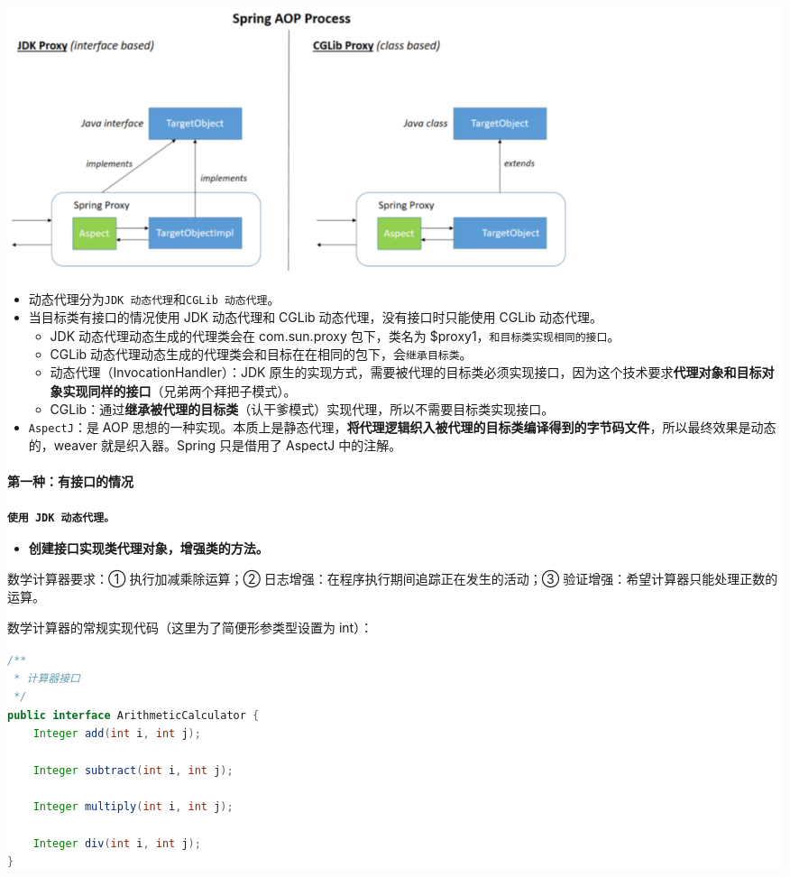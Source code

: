 <img src="./spring/image-20231007103106224.png" alt="image-20231007103106224" style="zoom:67%;" />

- 动态代理分为`JDK 动态代理`和`CGLib 动态代理`。
- 当目标类有接口的情况使用 JDK 动态代理和 CGLib 动态代理，没有接口时只能使用 CGLib 动态代理。
  - JDK 动态代理动态生成的代理类会在 com.sun.proxy 包下，类名为 $proxy1，`和目标类实现相同的接口`。
  - CGLib 动态代理动态生成的代理类会和目标在在相同的包下，会`继承目标类`。
  - 动态代理（InvocationHandler）：JDK 原生的实现方式，需要被代理的目标类必须实现接口，因为这个技术要求**代理对象和目标对象实现同样的接口**（兄弟两个拜把子模式）。
  - CGLib：通过**继承被代理的目标类**（认干爹模式）实现代理，所以不需要目标类实现接口。
- `AspectJ`：是 AOP 思想的一种实现。本质上是静态代理，**将代理逻辑织入被代理的目标类编译得到的字节码文件**，所以最终效果是动态的，weaver 就是织入器。Spring 只是借用了 AspectJ 中的注解。

#### 第一种：有接口的情况

**`使用 JDK 动态代理。`**

- **创建接口实现类代理对象，增强类的方法。**

数学计算器要求：① 执行加减乘除运算；② 日志增强：在程序执行期间追踪正在发生的活动；③ 验证增强：希望计算器只能处理正数的运算。

数学计算器的常规实现代码（这里为了简便形参类型设置为 int）：

```java
/**
 * 计算器接口
 */
public interface ArithmeticCalculator {
    Integer add(int i, int j);

    Integer subtract(int i, int j);

    Integer multiply(int i, int j);

    Integer div(int i, int j);
}
```
